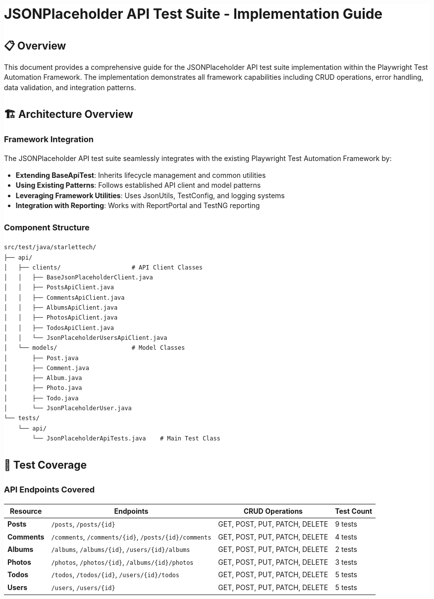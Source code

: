 # JSONPlaceholder API Test Suite - Implementation Guide

## 📋 Overview

This document provides a comprehensive guide for the JSONPlaceholder API test suite implementation within the Playwright Test Automation Framework. The implementation demonstrates all framework capabilities including CRUD operations, error handling, data validation, and integration patterns.

## 🏗️ Architecture Overview

### Framework Integration
The JSONPlaceholder API test suite seamlessly integrates with the existing Playwright Test Automation Framework by:

- **Extending BaseApiTest**: Inherits lifecycle management and common utilities
- **Using Existing Patterns**: Follows established API client and model patterns
- **Leveraging Framework Utilities**: Uses JsonUtils, TestConfig, and logging systems
- **Integration with Reporting**: Works with ReportPortal and TestNG reporting

### Component Structure
```
src/test/java/starlettech/
├── api/
│   ├── clients/                    # API Client Classes
│   │   ├── BaseJsonPlaceholderClient.java
│   │   ├── PostsApiClient.java
│   │   ├── CommentsApiClient.java
│   │   ├── AlbumsApiClient.java
│   │   ├── PhotosApiClient.java
│   │   ├── TodosApiClient.java
│   │   └── JsonPlaceholderUsersApiClient.java
│   └── models/                     # Model Classes
│       ├── Post.java
│       ├── Comment.java
│       ├── Album.java
│       ├── Photo.java
│       ├── Todo.java
│       └── JsonPlaceholderUser.java
└── tests/
    └── api/
        └── JsonPlaceholderApiTests.java    # Main Test Class
```

## 🎯 Test Coverage

### API Endpoints Covered
| Resource | Endpoints | CRUD Operations | Test Count |
|----------|-----------|-----------------|------------|
| **Posts** | `/posts`, `/posts/{id}` | GET, POST, PUT, PATCH, DELETE | 9 tests |
| **Comments** | `/comments`, `/comments/{id}`, `/posts/{id}/comments` | GET, POST, PUT, PATCH, DELETE | 4 tests |
| **Albums** | `/albums`, `/albums/{id}`, `/users/{id}/albums` | GET, POST, PUT, PATCH, DELETE | 2 tests |
| **Photos** | `/photos`, `/photos/{id}`, `/albums/{id}/photos` | GET, POST, PUT, PATCH, DELETE | 3 tests |
| **Todos** | `/todos`, `/todos/{id}`, `/users/{id}/todos` | GET, POST, PUT, PATCH, DELETE | 5 tests |
| **Users** | `/users`, `/users/{id}` | GET, POST, PUT, PATCH, DELETE | 5 tests |

